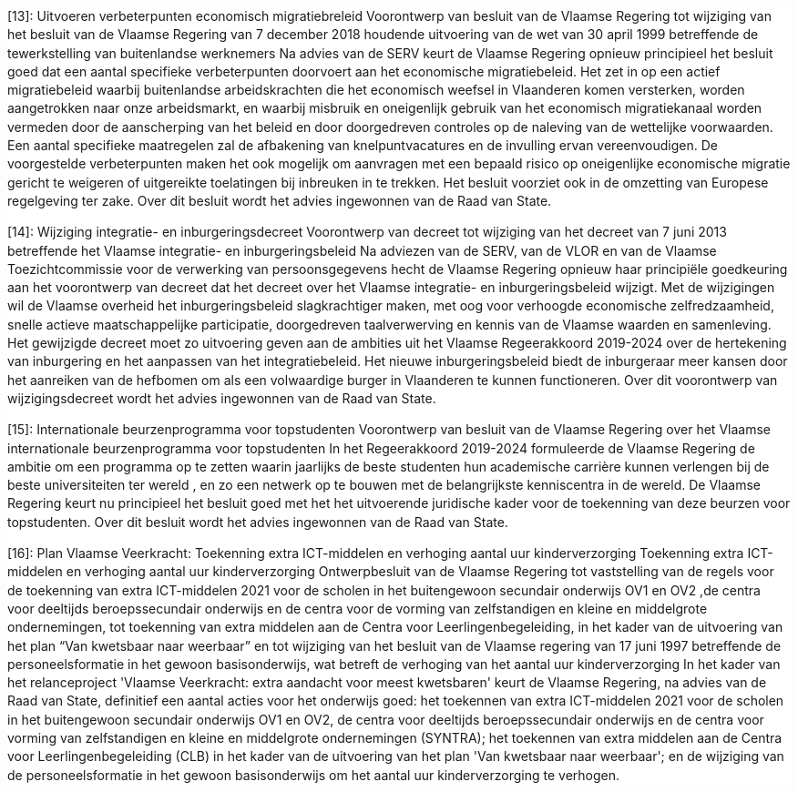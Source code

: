 \[13\]: Uitvoeren verbeterpunten economisch migratiebreleid Voorontwerp van besluit van de Vlaamse Regering tot wijziging van het besluit van de Vlaamse Regering van 7 december 2018 houdende uitvoering van de wet van 30 april 1999 betreffende de tewerkstelling van buitenlandse werknemers  Na advies van de SERV keurt de Vlaamse Regering opnieuw principieel het besluit goed dat een aantal specifieke verbeterpunten doorvoert aan het economische migratiebeleid. Het zet in op een actief migratiebeleid waarbij buitenlandse arbeidskrachten die het economisch weefsel in Vlaanderen komen versterken, worden aangetrokken naar onze arbeidsmarkt, en waarbij misbruik en oneigenlijk gebruik van het economisch migratiekanaal worden vermeden door de aanscherping van het beleid en door doorgedreven controles op de naleving van de wettelijke voorwaarden. Een aantal specifieke maatregelen zal de afbakening van knelpuntvacatures en de invulling ervan vereenvoudigen. De voorgestelde verbeterpunten maken het ook mogelijk om aanvragen met een bepaald risico op oneigenlijke economische migratie gericht te weigeren of uitgereikte toelatingen bij inbreuken in te trekken. Het besluit voorziet ook in de omzetting van Europese regelgeving ter zake. Over dit besluit wordt het advies ingewonnen van de Raad van State.

\[14\]: Wijziging integratie- en inburgeringsdecreet Voorontwerp van decreet tot wijziging van het decreet van 7 juni 2013 betreffende het Vlaamse integratie- en inburgeringsbeleid  Na adviezen van de SERV, van de VLOR en van de Vlaamse Toezichtcommissie voor de verwerking van persoonsgegevens hecht de Vlaamse Regering opnieuw haar principiële goedkeuring aan het voorontwerp van decreet dat het decreet over het Vlaamse integratie- en inburgeringsbeleid wijzigt. Met de wijzigingen wil de Vlaamse overheid het inburgeringsbeleid slagkrachtiger maken, met oog voor verhoogde economische zelfredzaamheid, snelle actieve maatschappelijke participatie, doorgedreven taalverwerving en kennis van de Vlaamse waarden en samenleving. Het gewijzigde decreet moet zo uitvoering geven aan de ambities uit het Vlaamse Regeerakkoord 2019-2024 over de hertekening van inburgering en het aanpassen van het integratiebeleid. Het nieuwe inburgeringsbeleid biedt de inburgeraar meer kansen door het aanreiken van de hefbomen om als een volwaardige burger in Vlaanderen te kunnen functioneren. Over dit voorontwerp van wijzigingsdecreet wordt het advies ingewonnen van de Raad van State.

\[15\]: Internationale beurzenprogramma voor topstudenten Voorontwerp van besluit van de Vlaamse Regering over het Vlaamse internationale beurzenprogramma voor topstudenten  In het Regeerakkoord 2019-2024 formuleerde de Vlaamse Regering de ambitie om een programma op te zetten waarin jaarlijks de beste studenten hun academische carrière kunnen verlengen bij de beste universiteiten ter wereld , en zo een netwerk op te bouwen met de belangrijkste kenniscentra in de wereld. De Vlaamse Regering keurt nu principieel het besluit goed met het het uitvoerende  juridische kader voor de toekenning van deze beurzen voor topstudenten. Over dit besluit wordt het advies ingewonnen van de Raad van State.

\[16\]: Plan Vlaamse Veerkracht: Toekenning extra ICT-middelen en verhoging aantal uur kinderverzorging Toekenning extra ICT-middelen en verhoging aantal uur kinderverzorging Ontwerpbesluit van de Vlaamse Regering tot vaststelling van de regels voor de toekenning van extra ICT-middelen 2021 voor de scholen in het buitengewoon secundair onderwijs OV1 en OV2 ,de centra voor deeltijds beroepssecundair onderwijs en de centra voor de vorming van zelfstandigen en kleine en middelgrote ondernemingen, tot toekenning van extra middelen aan de Centra voor Leerlingenbegeleiding, in het kader van de uitvoering van het plan “Van kwetsbaar naar weerbaar” en tot wijziging van het besluit van de Vlaamse regering van 17 juni 1997 betreffende de personeelsformatie in het gewoon basisonderwijs, wat betreft de verhoging van het aantal uur kinderverzorging  In het kader van het relanceproject 'Vlaamse Veerkracht: extra aandacht voor meest kwetsbaren' keurt de Vlaamse Regering, na advies van de Raad van State, definitief een aantal acties voor het onderwijs goed: het toekennen van extra ICT-middelen 2021 voor de scholen in het buitengewoon secundair onderwijs OV1 en OV2, de centra voor deeltijds beroepssecundair onderwijs en de centra voor vorming van zelfstandigen en kleine en middelgrote ondernemingen (SYNTRA); het toekennen van extra middelen aan de Centra voor Leerlingenbegeleiding (CLB) in het kader van de uitvoering van het plan 'Van kwetsbaar naar weerbaar'; en de wijziging van de personeelsformatie in het gewoon basisonderwijs  om het aantal uur kinderverzorging te verhogen.
